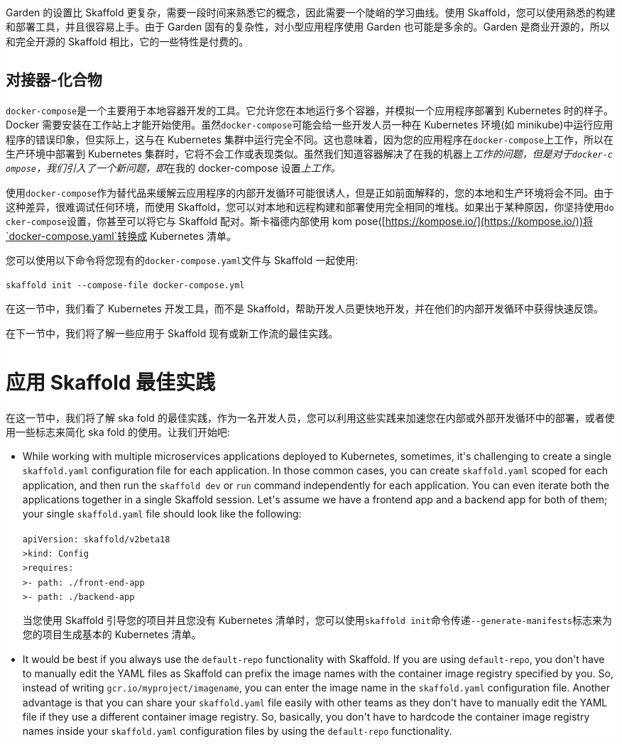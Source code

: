 Garden 的设置比 Skaffold 更复杂，需要一段时间来熟悉它的概念，因此需要一个陡峭的学习曲线。使用 Skaffold，您可以使用熟悉的构建和部署工具，并且很容易上手。由于 Garden 固有的复杂性，对小型应用程序使用 Garden 也可能是多余的。Garden 是商业开源的，所以和完全开源的 Skaffold 相比，它的一些特性是付费的。

## 对接器-化合物

`docker-compose`是一个主要用于本地容器开发的工具。它允许您在本地运行多个容器，并模拟一个应用程序部署到 Kubernetes 时的样子。Docker 需要安装在工作站上才能开始使用。虽然`docker-compose`可能会给一些开发人员一种在 Kubernetes 环境(如 minikube)中运行应用程序的错误印象，但实际上，这与在 Kubernetes 集群中运行完全不同。这也意味着，因为您的应用程序在`docker-compose`上工作，所以在生产环境中部署到 Kubernetes 集群时，它将不会工作或表现类似。虽然我们知道容器解决了在我的机器上*工作的问题，但是对于`docker-compose`，我们引入了一个新问题，即*在我的 docker-compose 设置*上工作。*

使用`docker-compose`作为替代品来缓解云应用程序的内部开发循环可能很诱人，但是正如前面解释的，您的本地和生产环境将会不同。由于这种差异，很难调试任何环境，而使用 Skaffold，您可以对本地和远程构建和部署使用完全相同的堆栈。如果出于某种原因，你坚持使用`docker-compose`设置，你甚至可以将它与 Skaffold 配对。斯卡福德内部使用 kom pose([https://kompose.io/](https://kompose.io/))将`docker-compose.yaml`转换成 Kubernetes 清单。

您可以使用以下命令将您现有的`docker-compose.yaml`文件与 Skaffold 一起使用:

```
skaffold init --compose-file docker-compose.yml 
```

在这一节中，我们看了 Kubernetes 开发工具，而不是 Skaffold，帮助开发人员更快地开发，并在他们的内部开发循环中获得快速反馈。

在下一节中，我们将了解一些应用于 Skaffold 现有或新工作流的最佳实践。

# 应用 Skaffold 最佳实践

在这一节中，我们将了解 ska fold 的最佳实践，作为一名开发人员，您可以利用这些实践来加速您在内部或外部开发循环中的部署，或者使用一些标志来简化 ska fold 的使用。让我们开始吧:

*   While working with multiple microservices applications deployed to Kubernetes, sometimes, it's challenging to create a single `skaffold.yaml` configuration file for each application. In those common cases, you can create `skaffold.yaml` scoped for each application, and then run the `skaffold dev` or `run` command independently for each application. You can even iterate both the applications together in a single Skaffold session. Let's assume we have a frontend app and a backend app for both of them; your single `skaffold.yaml` file should look like the following:

    ```
    apiVersion: skaffold/v2beta18
    >kind: Config
    >requires:
    >- path: ./front-end-app
    >- path: ./backend-app
    ```

    当您使用 Skaffold 引导您的项目并且您没有 Kubernetes 清单时，您可以使用`skaffold init`命令传递`--generate-manifests`标志来为您的项目生成基本的 Kubernetes 清单。

*   It would be best if you always use the `default-repo` functionality with Skaffold. If you are using `default-repo`, you don't have to manually edit the YAML files as Skaffold can prefix the image names with the container image registry specified by you. So, instead of writing `gcr.io/myproject/imagename`, you can enter the image name in the `skaffold.yaml` configuration file. Another advantage is that you can share your `skaffold.yaml` file easily with other teams as they don't have to manually edit the YAML file if they use a different container image registry. So, basically, you don't have to hardcode the container image registry names inside your `skaffold.yaml` configuration files by using the `default-repo` functionality.
